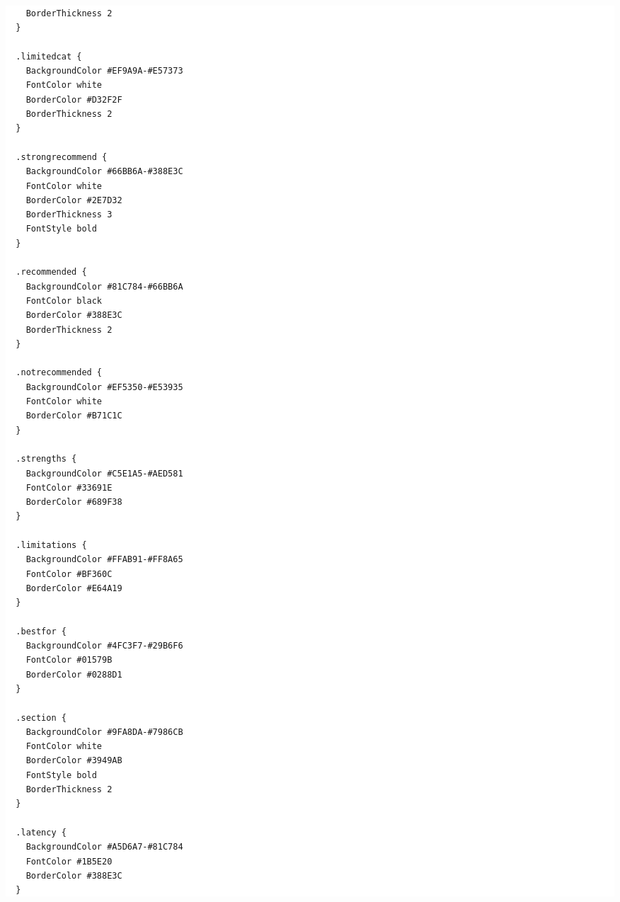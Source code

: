 ```puml
    BorderThickness 2
  }

  .limitedcat {
    BackgroundColor #EF9A9A-#E57373
    FontColor white
    BorderColor #D32F2F
    BorderThickness 2
  }

  .strongrecommend {
    BackgroundColor #66BB6A-#388E3C
    FontColor white
    BorderColor #2E7D32
    BorderThickness 3
    FontStyle bold
  }

  .recommended {
    BackgroundColor #81C784-#66BB6A
    FontColor black
    BorderColor #388E3C
    BorderThickness 2
  }

  .notrecommended {
    BackgroundColor #EF5350-#E53935
    FontColor white
    BorderColor #B71C1C
  }

  .strengths {
    BackgroundColor #C5E1A5-#AED581
    FontColor #33691E
    BorderColor #689F38
  }

  .limitations {
    BackgroundColor #FFAB91-#FF8A65
    FontColor #BF360C
    BorderColor #E64A19
  }

  .bestfor {
    BackgroundColor #4FC3F7-#29B6F6
    FontColor #01579B
    BorderColor #0288D1
  }

  .section {
    BackgroundColor #9FA8DA-#7986CB
    FontColor white
    BorderColor #3949AB
    FontStyle bold
    BorderThickness 2
  }

  .latency {
    BackgroundColor #A5D6A7-#81C784
    FontColor #1B5E20
    BorderColor #388E3C
  }

```